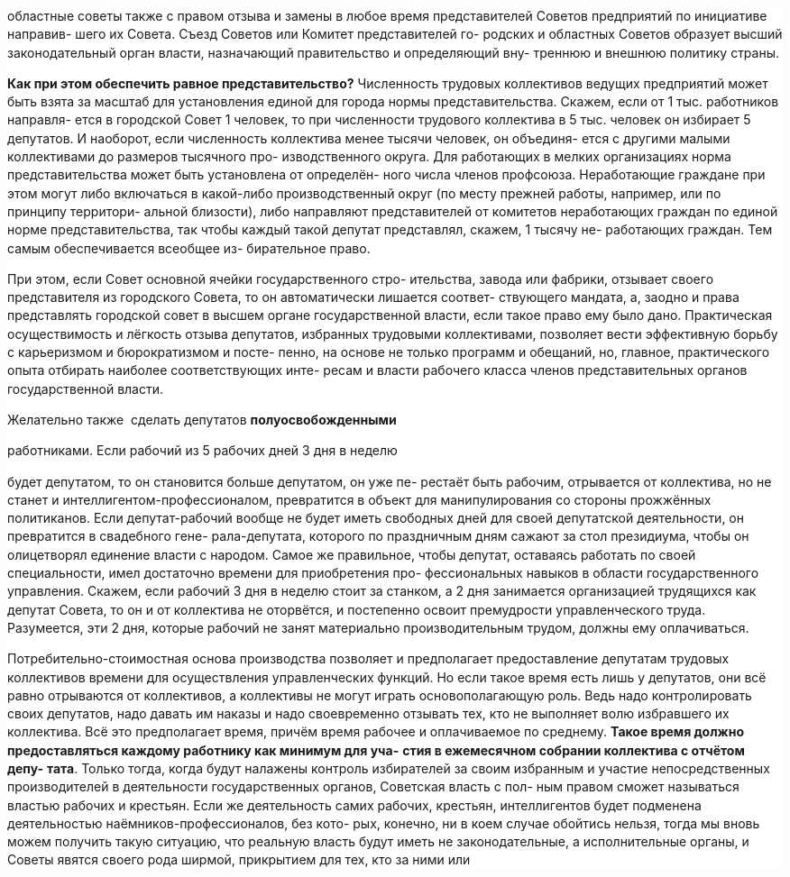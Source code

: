   

областные советы также с правом отзыва и замены в любое время представителей Советов предприятий по инициативе направив- шего их Совета. Съезд Советов или Комитет представителей го- родских и областных Советов образует высший законодательный орган власти, назначающий правительство и определяющий вну- треннюю и внешнюю политику страны.

**Как при этом обеспечить равное представительство?** Численность трудовых коллективов ведущих предприятий может быть взята за масштаб для установления единой для города нормы представительства. Скажем, если от 1 тыс. работников направля- ется в городской Совет 1 человек, то при численности трудового коллектива в 5 тыс. человек он избирает 5 депутатов. И наоборот, если численность коллектива менее тысячи человек, он объединя- ется с другими малыми коллективами до размеров тысячного про- изводственного округа. Для работающих в мелких организациях норма представительства может быть установлена от определён- ного числа членов профсоюза. Неработающие граждане при этом могут либо включаться в какой-либо производственный округ (по месту прежней работы, например, или по принципу территори- альной близости), либо направляют представителей от комитетов неработающих граждан по единой норме представительства, так чтобы каждый такой депутат представлял, скажем, 1 тысячу не- работающих граждан. Тем самым обеспечивается всеобщее из- бирательное право.

При этом, если Совет основной ячейки государственного стро- ительства, завода или фабрики, отзывает своего представителя из городского Совета, то он автоматически лишается соответ- ствующего мандата, а, заодно и права представлять городской совет в высшем органе государственной власти, если такое право ему было дано. Практическая осуществимость и лёгкость отзыва депутатов, избранных трудовыми коллективами, позволяет вести эффективную борьбу с карьеризмом и бюрократизмом и посте- пенно, на основе не только программ и обещаний, но, главное, практического опыта отбирать наиболее соответствующих инте- ресам и власти рабочего класса членов представительных органов государственной власти.

Желательно также  сделать депутатов **полуосвобожденными**

работниками. Если рабочий из 5 рабочих дней 3 дня в неделю

  

будет депутатом, то он становится больше депутатом, он уже пе- рестаёт быть рабочим, отрывается от коллектива, но не станет и интеллигентом-профессионалом, превратится в объект для манипулирования со стороны прожжённых политиканов. Если депутат-рабочий вообще не будет иметь свободных дней для своей депутатской деятельности, он превратится в свадебного гене- рала-депутата, которого по праздничным дням сажают за стол президиума, чтобы он олицетворял единение власти с народом. Самое же правильное, чтобы депутат, оставаясь работать по своей специальности, имел достаточно времени для приобретения про- фессиональных навыков в области государственного управления. Скажем, если рабочий 3 дня в неделю стоит за станком, а 2 дня занимается организацией трудящихся как депутат Совета, то он и от коллектива не оторвётся, и постепенно освоит премудрости управленческого труда. Разумеется, эти 2 дня, которые рабочий не занят материально производительным трудом, должны ему оплачиваться.

Потребительно-стоимостная основа производства позволяет и предполагает предоставление депутатам трудовых коллективов времени для осуществления управленческих функций. Но если такое время есть лишь у депутатов, они всё равно отрываются от коллективов, а коллективы не могут играть основополагающую роль. Ведь надо контролировать своих депутатов, надо давать им наказы и надо своевременно отзывать тех, кто не выполняет волю избравшего их коллектива. Всё это предполагает время, причём время рабочее и оплачиваемое по среднему. **Такое время должно** **предоставляться каждому работнику как минимум для уча-** **стия в ежемесячном собрании коллектива с отчётом депу-** **тата**. Только тогда, когда будут налажены контроль избирателей за своим избранным и участие непосредственных производителей в деятельности государственных органов, Советская власть с пол- ным правом сможет называться властью рабочих и крестьян. Если же деятельность самих рабочих, крестьян, интеллигентов будет подменена деятельностью наёмников-профессионалов, без кото- рых, конечно, ни в коем случае обойтись нельзя, тогда мы вновь можем получить такую ситуацию, что реальную власть будут иметь не законодательные, а исполнительные органы, и Советы явятся своего рода ширмой, прикрытием для тех, кто за ними или
